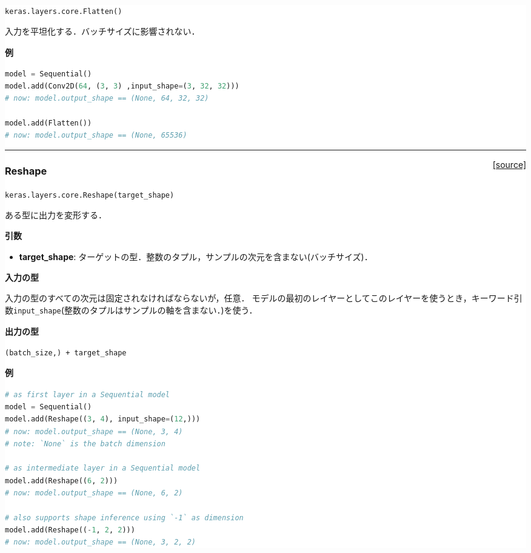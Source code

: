 ```python
keras.layers.core.Flatten()
```

入力を平坦化する．バッチサイズに影響されない．

__例__


```python
model = Sequential()
model.add(Conv2D(64, (3, 3) ,input_shape=(3, 32, 32)))
# now: model.output_shape == (None, 64, 32, 32)

model.add(Flatten())
# now: model.output_shape == (None, 65536)
```

----

<span style="float:right;">[[source]](https://github.com/fchollet/keras/blob/master/keras/layers/core.py#L298)</span>
### Reshape

```python
keras.layers.core.Reshape(target_shape)
```

ある型に出力を変形する．

__引数__

- __target_shape__: ターゲットの型．整数のタプル，サンプルの次元を含まない(バッチサイズ)．

__入力の型__

入力の型のすべての次元は固定されなければならないが，任意．
モデルの最初のレイヤーとしてこのレイヤーを使うとき，キーワード引数`input_shape`(整数のタプルはサンプルの軸を含まない．)を使う．


__出力の型__

`(batch_size,) + target_shape`

__例__


```python
# as first layer in a Sequential model
model = Sequential()
model.add(Reshape((3, 4), input_shape=(12,)))
# now: model.output_shape == (None, 3, 4)
# note: `None` is the batch dimension

# as intermediate layer in a Sequential model
model.add(Reshape((6, 2)))
# now: model.output_shape == (None, 6, 2)

# also supports shape inference using `-1` as dimension
model.add(Reshape((-1, 2, 2)))
# now: model.output_shape == (None, 3, 2, 2)
```
